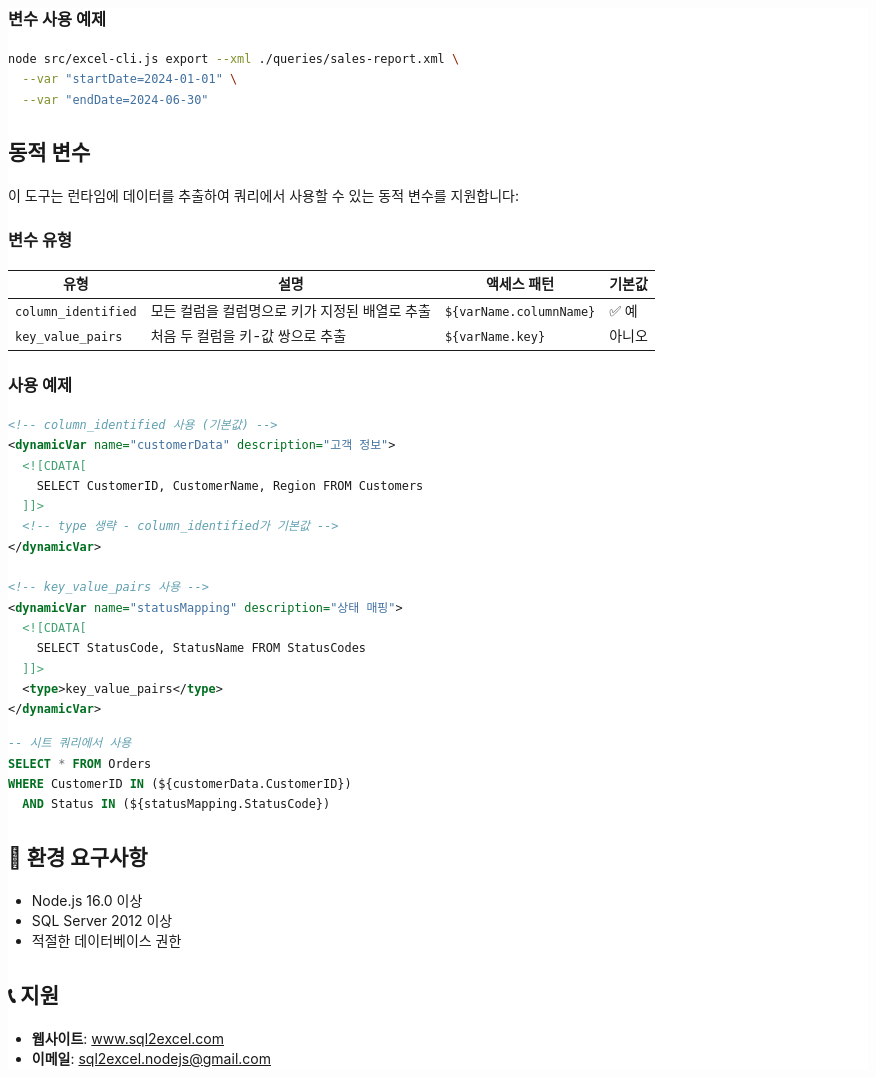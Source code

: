 ```xml
```

### 변수 사용 예제
```bash
node src/excel-cli.js export --xml ./queries/sales-report.xml \
  --var "startDate=2024-01-01" \
  --var "endDate=2024-06-30"
```

## 동적 변수

이 도구는 런타임에 데이터를 추출하여 쿼리에서 사용할 수 있는 동적 변수를 지원합니다:

### 변수 유형

| 유형 | 설명 | 액세스 패턴 | 기본값 |
|------|------|-------------|--------|
| `column_identified` | 모든 컬럼을 컬럼명으로 키가 지정된 배열로 추출 | `${varName.columnName}` | ✅ 예 |
| `key_value_pairs` | 처음 두 컬럼을 키-값 쌍으로 추출 | `${varName.key}` | 아니오 |

### 사용 예제

```xml
<!-- column_identified 사용 (기본값) -->
<dynamicVar name="customerData" description="고객 정보">
  <![CDATA[
    SELECT CustomerID, CustomerName, Region FROM Customers
  ]]>
  <!-- type 생략 - column_identified가 기본값 -->
</dynamicVar>

<!-- key_value_pairs 사용 -->
<dynamicVar name="statusMapping" description="상태 매핑">
  <![CDATA[
    SELECT StatusCode, StatusName FROM StatusCodes
  ]]>
  <type>key_value_pairs</type>
</dynamicVar>
```

```sql
-- 시트 쿼리에서 사용
SELECT * FROM Orders 
WHERE CustomerID IN (${customerData.CustomerID})
  AND Status IN (${statusMapping.StatusCode})
```

## 🔧 환경 요구사항

- Node.js 16.0 이상
- SQL Server 2012 이상
- 적절한 데이터베이스 권한

## 📞 지원

- **웹사이트**: www.sql2excel.com
- **이메일**: sql2excel.nodejs@gmail.com

